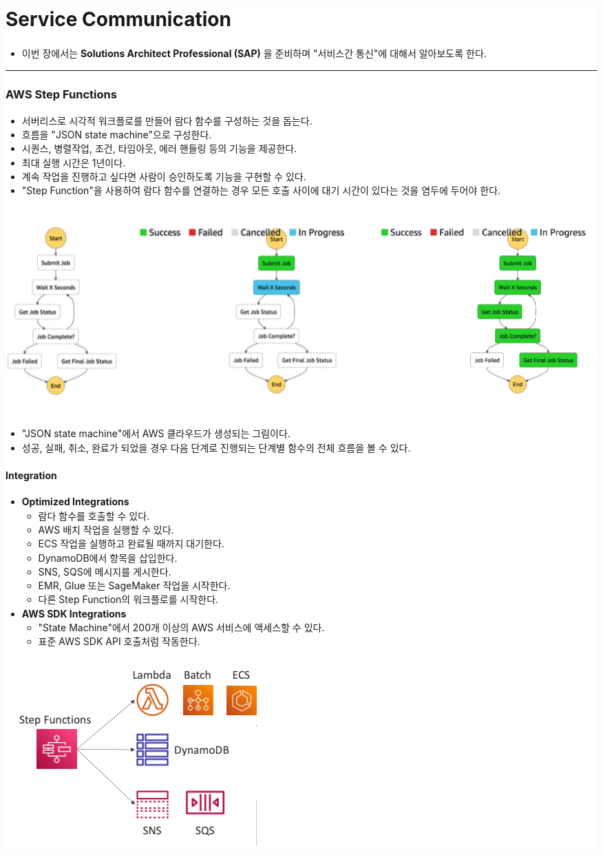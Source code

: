 # Service Communication

- 이번 장에서는 **Solutions Architect Professional (SAP)** 을 준비하며 "서비스간 통신"에 대해서 알아보도록 한다.

---

### AWS Step Functions

- 서버리스로 시각적 워크플로를 만들어 람다 함수를 구성하는 것을 돕는다.
- 흐름을 "JSON state machine"으로 구성한다.
- 시퀀스, 병렬작업, 조건, 타임아웃, 에러 핸들링 등의 기능을 제공한다.
- 최대 실행 시간은 1년이다.
- 계속 작업을 진행하고 싶다면 사람이 승인하도록 기능을 구현할 수 있다.
- "Step Function"을 사용하여 람다 함수를 연결하는 경우 모든 호출 사이에 대기 시간이 있다는 것을 염두에 두어야 한다.

![1-workflow-step-function.png](images%2F1-workflow-step-function.png)

- "JSON state machine"에서 AWS 클라우드가 생성되는 그림이다.
- 성공, 실패, 취소, 완료가 되었을 경우 다음 단계로 진행되는 단계별 함수의 전체 흐름을 볼 수 있다.

#### Integration

- **Optimized Integrations**
    - 람다 함수를 호출할 수 있다.
    - AWS 배치 작업을 실행할 수 있다.
    - ECS 작업을 실행하고 완료될 때까지 대기한다.
    - DynamoDB에서 항목을 삽입한다.
    - SNS, SQS에 메시지를 게시한다.
    - EMR, Glue 또는 SageMaker 작업을 시작한다.
    - 다른 Step Function의 워크플로를 시작한다.
- **AWS SDK Integrations**
    - "State Machine"에서 200개 이상의 AWS 서비스에 액세스할 수 있다.
    - 표준 AWS SDK API 호출처럼 작동한다.

![2-step-function-integration.png](images%2F2-step-function-integration.png)